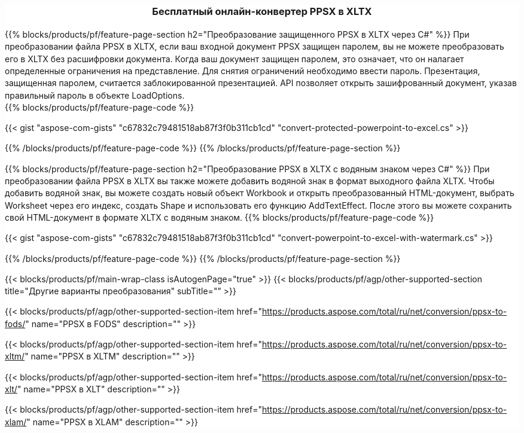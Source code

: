 <div class="container-fluid agp-content bg-white aboutfile box-1 vh100 section nopbtm">
<div class=container>
<div class=row>
<div class="demobox tc col-md-12 padding-0" align="center">

<h3>Бесплатный онлайн-конвертер PPSX в XLTX</h3>

<iframe style="border: none; height: 426px;" scrolling="no" src="https://total-conversion-app-65z5r2lp.qa.k8s.dynabic.com/?to=xltx&from=ppsx" id="child-iframe" width="80%"></iframe>

</div></div>
</div></div>

{{% blocks/products/pf/feature-page-section  h2="Преобразование защищенного PPSX в XLTX через C#" %}}
При преобразовании файла PPSX в XLTX, если ваш входной документ PPSX защищен паролем, вы не можете преобразовать его в XLTX без расшифровки документа. Когда ваш документ защищен паролем, это означает, что он налагает определенные ограничения на представление. Для снятия ограничений необходимо ввести пароль. Презентация, защищенная паролем, считается заблокированной презентацией. API позволяет открыть зашифрованный документ, указав правильный пароль в объекте LoadOptions.  
{{% blocks/products/pf/feature-page-code %}}

{{< gist "aspose-com-gists" "c67832c79481518ab87f3f0b311cb1cd" "convert-protected-powerpoint-to-excel.cs" >}}

{{% /blocks/products/pf/feature-page-code  %}}
{{% /blocks/products/pf/feature-page-section %}}

{{% blocks/products/pf/feature-page-section  h2="Преобразование PPSX в XLTX с водяным знаком через C#" %}}
При преобразовании файла PPSX в XLTX вы также можете добавить водяной знак в формат выходного файла XLTX. Чтобы добавить водяной знак, вы можете создать новый объект Workbook и открыть преобразованный HTML-документ, выбрать Worksheet через его индекс, создать Shape и использовать его функцию AddTextEffect. После этого вы можете сохранить свой HTML-документ в формате XLTX с водяным знаком. 
{{% blocks/products/pf/feature-page-code %}}

{{< gist "aspose-com-gists" "c67832c79481518ab87f3f0b311cb1cd" "convert-powerpoint-to-excel-with-watermark.cs" >}}

{{% /blocks/products/pf/feature-page-code  %}}
{{% /blocks/products/pf/feature-page-section %}}

{{< blocks/products/pf/main-wrap-class isAutogenPage="true" >}}
{{< blocks/products/pf/agp/other-supported-section title="Другие варианты преобразования" subTitle="" >}}

{{< blocks/products/pf/agp/other-supported-section-item href="https://products.aspose.com/total/ru/net/conversion/ppsx-to-fods/" name="PPSX в FODS" description="" >}}

{{< blocks/products/pf/agp/other-supported-section-item href="https://products.aspose.com/total/ru/net/conversion/ppsx-to-xltm/" name="PPSX в XLTM" description="" >}}

{{< blocks/products/pf/agp/other-supported-section-item href="https://products.aspose.com/total/ru/net/conversion/ppsx-to-xlt/" name="PPSX в XLT" description="" >}}

{{< blocks/products/pf/agp/other-supported-section-item href="https://products.aspose.com/total/ru/net/conversion/ppsx-to-xlam/" name="PPSX в XLAM" description="" >}}
